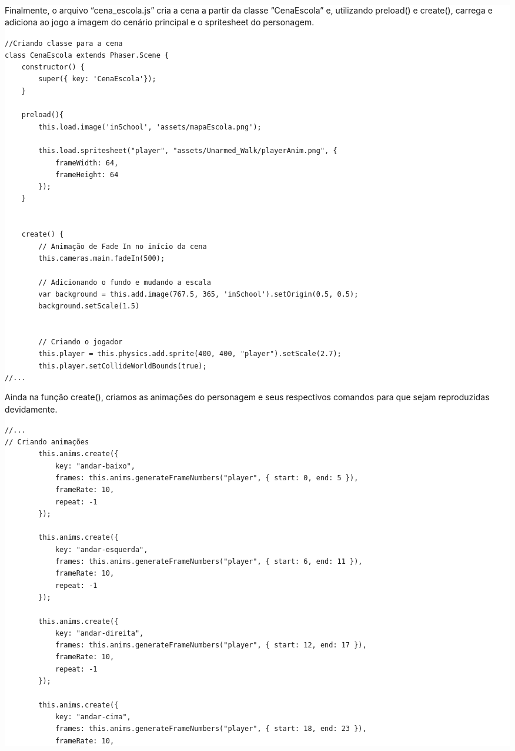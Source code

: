 Finalmente, o arquivo “cena_escola.js” cria a cena a partir da classe “CenaEscola” e,  utilizando preload() e create(), carrega e adiciona ao jogo a imagem do cenário principal e o spritesheet do personagem.
```
//Criando classe para a cena 
class CenaEscola extends Phaser.Scene {
    constructor() {
        super({ key: 'CenaEscola'});
    }

    preload(){
        this.load.image('inSchool', 'assets/mapaEscola.png');

        this.load.spritesheet("player", "assets/Unarmed_Walk/playerAnim.png", {
            frameWidth: 64,
            frameHeight: 64
        });
    }

    
    create() {
        // Animação de Fade In no início da cena
        this.cameras.main.fadeIn(500);
        
        // Adicionando o fundo e mudando a escala
        var background = this.add.image(767.5, 365, 'inSchool').setOrigin(0.5, 0.5);
        background.setScale(1.5)
        
        
        // Criando o jogador
        this.player = this.physics.add.sprite(400, 400, "player").setScale(2.7);
        this.player.setCollideWorldBounds(true);
//...
```

Ainda na função create(), criamos as animações do personagem e seus respectivos comandos para que sejam reproduzidas devidamente.
```
//...
// Criando animações
        this.anims.create({
            key: "andar-baixo",
            frames: this.anims.generateFrameNumbers("player", { start: 0, end: 5 }),
            frameRate: 10,
            repeat: -1
        });

        this.anims.create({
            key: "andar-esquerda",
            frames: this.anims.generateFrameNumbers("player", { start: 6, end: 11 }),
            frameRate: 10,
            repeat: -1
        });

        this.anims.create({
            key: "andar-direita",
            frames: this.anims.generateFrameNumbers("player", { start: 12, end: 17 }),
            frameRate: 10,
            repeat: -1
        });

        this.anims.create({
            key: "andar-cima",
            frames: this.anims.generateFrameNumbers("player", { start: 18, end: 23 }),
            frameRate: 10,
```